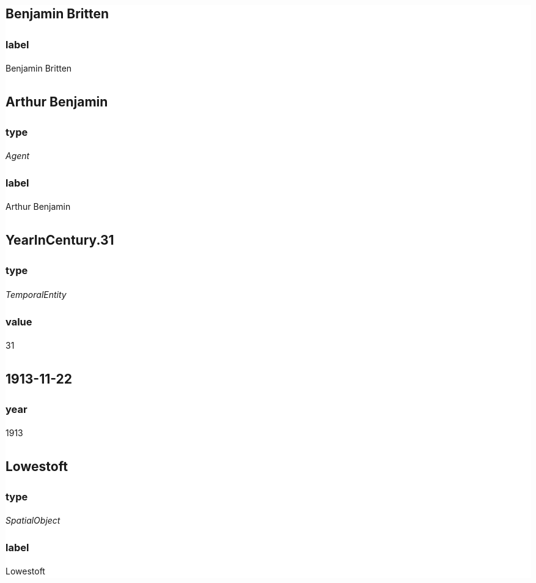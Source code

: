 ## Benjamin Britten

### label


Benjamin Britten

## Arthur Benjamin

### type


*Agent*

### label


Arthur Benjamin

## YearInCentury.31

### type


*TemporalEntity*

### value


31

## 1913-11-22

### year


1913

## Lowestoft

### type


*SpatialObject*

### label


Lowestoft